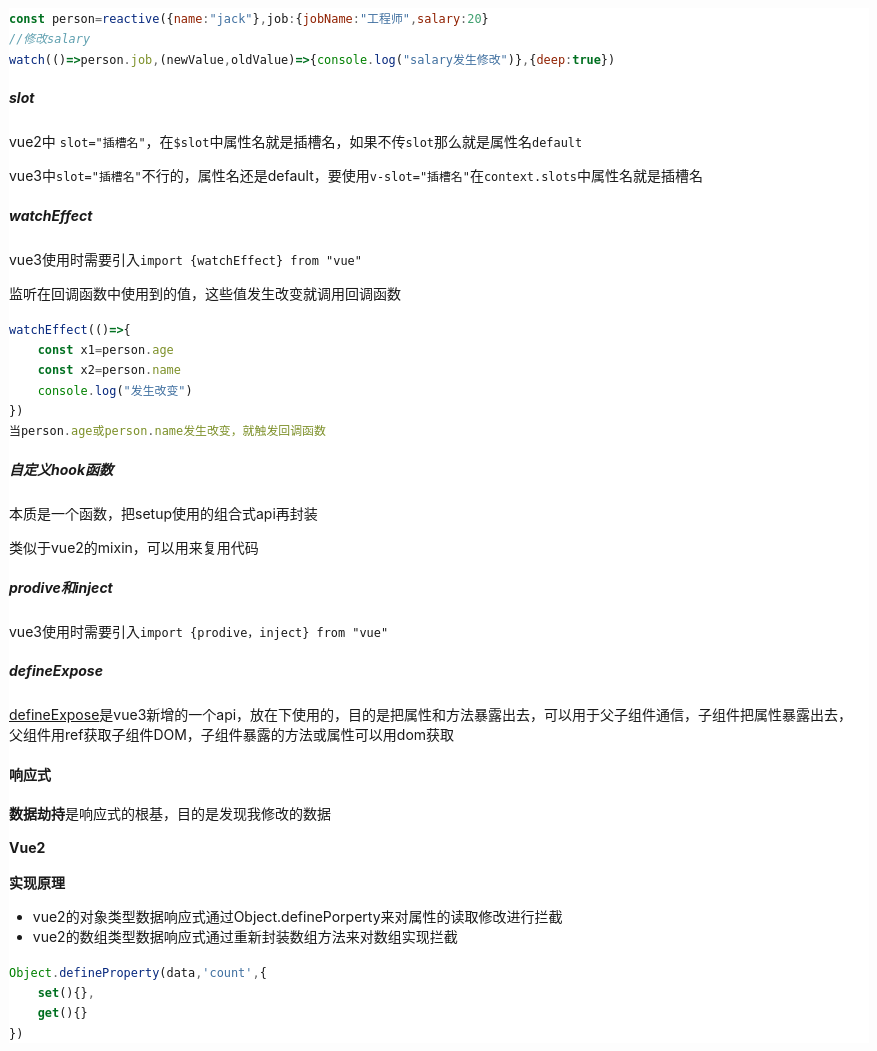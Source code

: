 ```javascript
const person=reactive({name:"jack"},job:{jobName:"工程师",salary:20}
//修改salary
watch(()=>person.job,(newValue,oldValue)=>{console.log("salary发生修改")},{deep:true})
```

##### slot

vue2中 `slot="插槽名"`，在`$slot`中属性名就是插槽名，如果不传`slot`那么就是属性名`default`

vue3中`slot="插槽名"`不行的，属性名还是default，要使用`v-slot="插槽名"`在`context.slots`中属性名就是插槽名

##### watchEffect

vue3使用时需要引入`import {watchEffect} from "vue"`

监听在回调函数中使用到的值，这些值发生改变就调用回调函数

```javascript
watchEffect(()=>{
    const x1=person.age
    const x2=person.name
    console.log("发生改变")
})
当person.age或person.name发生改变，就触发回调函数
```

##### 自定义hook函数

本质是一个函数，把setup使用的组合式api再封装

类似于vue2的mixin，可以用来复用代码

##### prodive和inject

vue3使用时需要引入`import {prodive，inject} from "vue"`

##### defineExpose

[defineExpose](https://so.csdn.net/so/search?q=defineExpose&spm=1001.2101.3001.7020)是vue3新增的一个api，放在<scipt setup>下使用的，目的是把属性和方法暴露出去，可以用于父子组件通信，子组件把属性暴露出去， 父组件用ref获取子组件DOM，子组件暴露的方法或属性可以用dom获取

#### 响应式

**数据劫持**是响应式的根基，目的是发现我修改的数据

**Vue2**

**实现原理**

- vue2的对象类型数据响应式通过Object.definePorperty来对属性的读取修改进行拦截
- vue2的数组类型数据响应式通过重新封装数组方法来对数组实现拦截

```javascript
Object.defineProperty(data,'count',{
    set(){},
    get(){}
})
```
